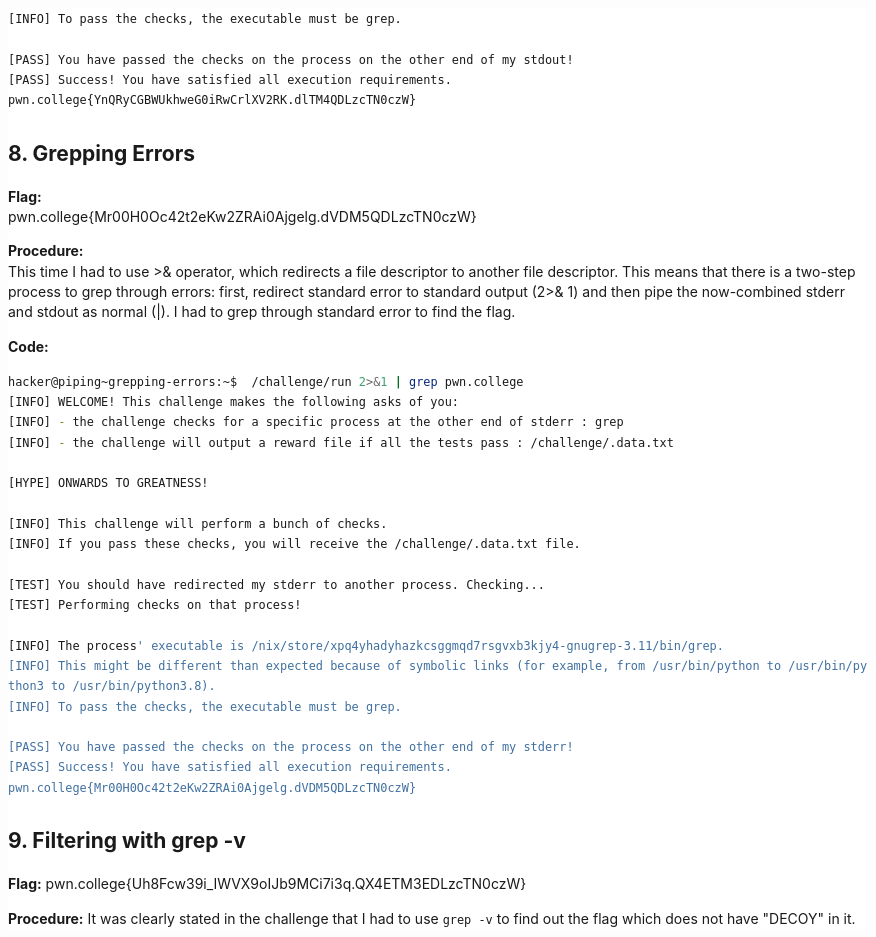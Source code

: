 ```bash
[INFO] To pass the checks, the executable must be grep.

[PASS] You have passed the checks on the process on the other end of my stdout!
[PASS] Success! You have satisfied all execution requirements.
pwn.college{YnQRyCGBWUkhweG0iRwCrlXV2RK.dlTM4QDLzcTN0czW}
```


## 8.  Grepping Errors

**Flag:**   
pwn.college{Mr00H0Oc42t2eKw2ZRAi0Ajgelg.dVDM5QDLzcTN0czW}

**Procedure:**   
This time I had to use >& operator, which redirects a file descriptor to another file descriptor. This means that there is a two-step process to grep through errors: first, redirect standard error to standard output (2>& 1) and then pipe the now-combined stderr and stdout as normal (|). I had to grep through standard error to find the flag.

**Code:**  
```bash
hacker@piping~grepping-errors:~$  /challenge/run 2>&1 | grep pwn.college
[INFO] WELCOME! This challenge makes the following asks of you:
[INFO] - the challenge checks for a specific process at the other end of stderr : grep
[INFO] - the challenge will output a reward file if all the tests pass : /challenge/.data.txt

[HYPE] ONWARDS TO GREATNESS!

[INFO] This challenge will perform a bunch of checks.
[INFO] If you pass these checks, you will receive the /challenge/.data.txt file.

[TEST] You should have redirected my stderr to another process. Checking...
[TEST] Performing checks on that process!

[INFO] The process' executable is /nix/store/xpq4yhadyhazkcsggmqd7rsgvxb3kjy4-gnugrep-3.11/bin/grep.
[INFO] This might be different than expected because of symbolic links (for example, from /usr/bin/python to /usr/bin/python3 to /usr/bin/python3.8).
[INFO] To pass the checks, the executable must be grep.

[PASS] You have passed the checks on the process on the other end of my stderr!
[PASS] Success! You have satisfied all execution requirements.
pwn.college{Mr00H0Oc42t2eKw2ZRAi0Ajgelg.dVDM5QDLzcTN0czW}
```


## 9. Filtering with grep -v

**Flag:**
pwn.college{Uh8Fcw39i_IWVX9oIJb9MCi7i3q.QX4ETM3EDLzcTN0czW}

**Procedure:**
It was clearly stated in the challenge that I had to use `grep -v` to find out the flag which does not have "DECOY" in it.
